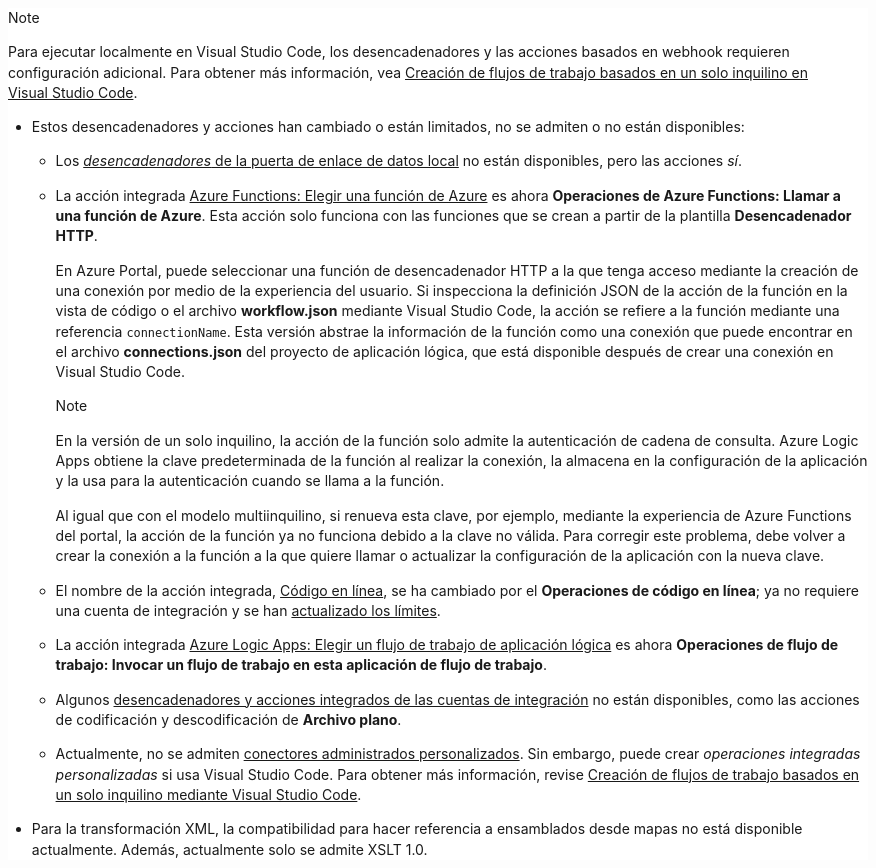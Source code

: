   > [!NOTE]
  > Para ejecutar localmente en Visual Studio Code, los desencadenadores y las acciones basados en webhook requieren configuración adicional. Para obtener más información, vea [Creación de flujos de trabajo basados en un solo inquilino en Visual Studio Code](create-single-tenant-workflows-visual-studio-code.md#webhook-setup).

  * Estos desencadenadores y acciones han cambiado o están limitados, no se admiten o no están disponibles:

    * Los [*desencadenadores* de la puerta de enlace de datos local](../connectors/managed.md#on-premises-connectors) no están disponibles, pero las acciones *sí*.

    * La acción integrada [Azure Functions: Elegir una función de Azure](logic-apps-azure-functions.md) es ahora **Operaciones de Azure Functions: Llamar a una función de Azure**. Esta acción solo funciona con las funciones que se crean a partir de la plantilla **Desencadenador HTTP**.

      En Azure Portal, puede seleccionar una función de desencadenador HTTP a la que tenga acceso mediante la creación de una conexión por medio de la experiencia del usuario. Si inspecciona la definición JSON de la acción de la función en la vista de código o el archivo **workflow.json** mediante Visual Studio Code, la acción se refiere a la función mediante una referencia `connectionName`. Esta versión abstrae la información de la función como una conexión que puede encontrar en el archivo **connections.json** del proyecto de aplicación lógica, que está disponible después de crear una conexión en Visual Studio Code.

      > [!NOTE]
      > En la versión de un solo inquilino, la acción de la función solo admite la autenticación de cadena de consulta. Azure Logic Apps obtiene la clave predeterminada de la función al realizar la conexión, la almacena en la configuración de la aplicación y la usa para la autenticación cuando se llama a la función.
      >
      > Al igual que con el modelo multiinquilino, si renueva esta clave, por ejemplo, mediante la experiencia de Azure Functions del portal, la acción de la función ya no funciona debido a la clave no válida. Para corregir este problema, debe volver a crear la conexión a la función a la que quiere llamar o actualizar la configuración de la aplicación con la nueva clave.

    * El nombre de la acción integrada, [Código en línea](logic-apps-add-run-inline-code.md), se ha cambiado por el **Operaciones de código en línea**; ya no requiere una cuenta de integración y se han [actualizado los límites](logic-apps-limits-and-config.md).

    * La acción integrada [Azure Logic Apps: Elegir un flujo de trabajo de aplicación lógica](logic-apps-http-endpoint.md) es ahora **Operaciones de flujo de trabajo: Invocar un flujo de trabajo en esta aplicación de flujo de trabajo**.

    * Algunos [desencadenadores y acciones integrados de las cuentas de integración](../connectors/managed.md#integration-account-connectors) no están disponibles, como las acciones de codificación y descodificación de **Archivo plano**.

    * Actualmente, no se admiten [conectores administrados personalizados](../connectors/apis-list.md#custom-apis-and-connectors). Sin embargo, puede crear *operaciones integradas personalizadas* si usa Visual Studio Code. Para obtener más información, revise [Creación de flujos de trabajo basados en un solo inquilino mediante Visual Studio Code](create-single-tenant-workflows-visual-studio-code.md#enable-built-in-connector-authoring).

* Para la transformación XML, la compatibilidad para hacer referencia a ensamblados desde mapas no está disponible actualmente. Además, actualmente solo se admite XSLT 1.0.

